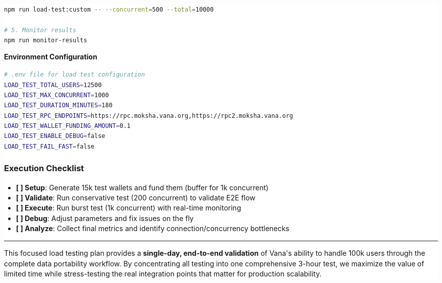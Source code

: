 ```bash
npm run load-test:custom -- --concurrent=500 --total=10000

# 5. Monitor results
npm run monitor-results
```

**Environment Configuration**
```bash
# .env file for load test configuration
LOAD_TEST_TOTAL_USERS=12500
LOAD_TEST_MAX_CONCURRENT=1000
LOAD_TEST_DURATION_MINUTES=180
LOAD_TEST_RPC_ENDPOINTS=https://rpc.moksha.vana.org,https://rpc2.moksha.vana.org
LOAD_TEST_WALLET_FUNDING_AMOUNT=0.1
LOAD_TEST_ENABLE_DEBUG=false
LOAD_TEST_FAIL_FAST=false
```

### Execution Checklist
- **[ ] Setup**: Generate 15k test wallets and fund them (buffer for 1k concurrent)
- **[ ] Validate**: Run conservative test (200 concurrent) to validate E2E flow
- **[ ] Execute**: Run burst test (1k concurrent) with real-time monitoring
- **[ ] Debug**: Adjust parameters and fix issues on the fly
- **[ ] Analyze**: Collect final metrics and identify connection/concurrency bottlenecks

---

This focused load testing plan provides a **single-day, end-to-end validation** of Vana's ability to handle 100k users through the complete data portability workflow. By concentrating all testing into one comprehensive 3-hour test, we maximize the value of limited time while stress-testing the real integration points that matter for production scalability.
